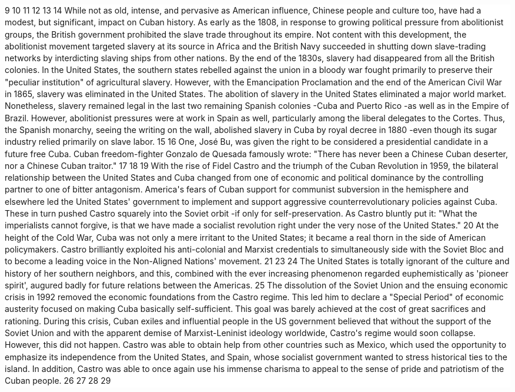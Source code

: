 9
10
11
12
13
14
While not as old, intense, and pervasive as American influence, Chinese people and culture too, have had a modest, but significant, impact on Cuban history. As early as the 1808, in response to growing political pressure from abolitionist groups, the British government prohibited the slave trade throughout its empire. Not content with this development, the abolitionist movement targeted slavery at its source in Africa and the British Navy succeeded in shutting down slave-trading networks by interdicting slaving ships from other nations. By the end of the 1830s, slavery had disappeared from all the British colonies. In the United States, the southern states rebelled against the union in a bloody war fought primarily to preserve their "peculiar institution" of agricultural slavery. However, with the Emancipation Proclamation and the end of the American Civil War in 1865, slavery was eliminated in the United States. The abolition of slavery in the United States eliminated a major world market. Nonetheless, slavery remained legal in the last two remaining Spanish colonies -Cuba and Puerto Rico -as well as in the Empire of Brazil. However, abolitionist pressures were at work in Spain as well, particularly among the liberal delegates to the Cortes. Thus, the Spanish monarchy, seeing the writing on the wall, abolished slavery in Cuba by royal decree in 1880 -even though its sugar industry relied primarily on slave labor. 
15
16
One, José Bu, was given the right to be considered a presidential candidate in a future free Cuba. Cuban freedom-fighter Gonzalo de Quesada famously wrote: "There has never been a Chinese Cuban deserter, nor a Chinese Cuban traitor." 
17
18
19
With the rise of Fidel Castro and the triumph of the Cuban Revolution in 1959, the bilateral relationship between the United States and Cuba changed from one of economic and political dominance by the controlling partner to one of bitter antagonism. America's fears of Cuban support for communist subversion in the hemisphere and elsewhere led the United States' government to implement and support aggressive counterrevolutionary policies against Cuba. These in turn pushed Castro squarely into the Soviet orbit -if only for self-preservation. As Castro bluntly put it: "What the imperialists cannot forgive, is that we have made a socialist revolution right under the very nose of the United States." 
20
At the height of the Cold War, Cuba was not only a mere irritant to the United States; it became a real thorn in the side of American policymakers. Castro brilliantly exploited his anti-colonial and Marxist credentials to simultaneously side with the Soviet Bloc and to become a leading voice in the Non-Aligned Nations' movement. 
21
23
24
The United States is totally ignorant of the culture and history of her southern neighbors, and this, combined with the ever increasing phenomenon regarded euphemistically as 'pioneer spirit', augured badly for future relations between the Americas. 
25
The dissolution of the Soviet Union and the ensuing economic crisis in 1992 removed the economic foundations from the Castro regime. This led him to declare a "Special Period" of economic austerity focused on making Cuba basically self-sufficient. This goal was barely achieved at the cost of great sacrifices and rationing. During this crisis, Cuban exiles and influential people in the US government believed that without the support of the Soviet Union and with the apparent demise of Marxist-Leninist ideology worldwide, Castro's regime would soon collapse. However, this did not happen. Castro was able to obtain help from other countries such as Mexico, which used the opportunity to emphasize its independence from the United States, and Spain, whose socialist government wanted to stress historical ties to the island. In addition, Castro was able to once again use his immense charisma to appeal to the sense of pride and patriotism of the Cuban people. 
26
27
28
29